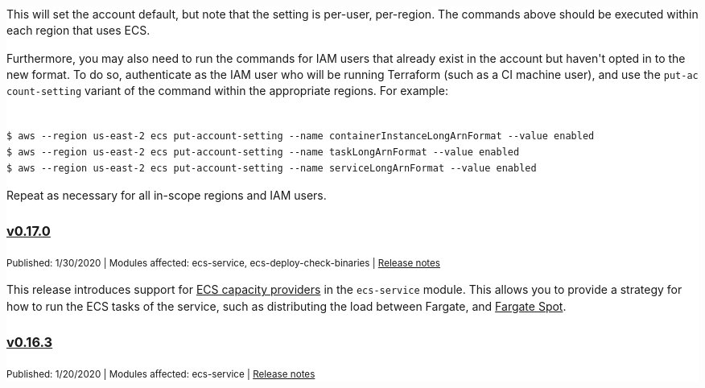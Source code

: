 This will set the account default, but note that the setting is per-user, per-region. The commands above should be executed within each region that uses ECS.

Furthermore, you may also need to run the commands for IAM users that already exist in the account but haven&apos;t opted in to the new format. To do so, authenticate as the IAM user who will be running Terraform (such as a CI machine user), and use the `put-account-setting` variant of the command within the appropriate regions. For example:

```

$ aws --region us-east-2 ecs put-account-setting --name containerInstanceLongArnFormat --value enabled
$ aws --region us-east-2 ecs put-account-setting --name taskLongArnFormat --value enabled
$ aws --region us-east-2 ecs put-account-setting --name serviceLongArnFormat --value enabled
```

Repeat as necessary for all in-scope regions and IAM users.




</div>


### [v0.17.0](https://github.com/gruntwork-io/terraform-aws-ecs/releases/tag/v0.17.0)

<p style={{marginTop: "-20px", marginBottom: "10px"}}>
  <small>Published: 1/30/2020 | Modules affected: ecs-service, ecs-deploy-check-binaries | <a href="https://github.com/gruntwork-io/terraform-aws-ecs/releases/tag/v0.17.0">Release notes</a></small>
</p>

<div style={{"overflow":"hidden","textOverflow":"ellipsis","display":"-webkit-box","WebkitLineClamp":10,"lineClamp":10,"WebkitBoxOrient":"vertical"}}>

  

This release introduces support for [ECS capacity providers](https://docs.aws.amazon.com/AmazonECS/latest/developerguide/cluster-capacity-providers.html) in the `ecs-service` module. This allows you to provide a strategy for how to run the ECS tasks of the service, such as distributing the load between Fargate, and [Fargate Spot](https://aws.amazon.com/blogs/aws/aws-fargate-spot-now-generally-available/).


</div>


### [v0.16.3](https://github.com/gruntwork-io/terraform-aws-ecs/releases/tag/v0.16.3)

<p style={{marginTop: "-20px", marginBottom: "10px"}}>
  <small>Published: 1/20/2020 | Modules affected: ecs-service | <a href="https://github.com/gruntwork-io/terraform-aws-ecs/releases/tag/v0.16.3">Release notes</a></small>
</p>

<div style={{"overflow":"hidden","textOverflow":"ellipsis","display":"-webkit-box","WebkitLineClamp":10,"lineClamp":10,"WebkitBoxOrient":"vertical"}}>

  
